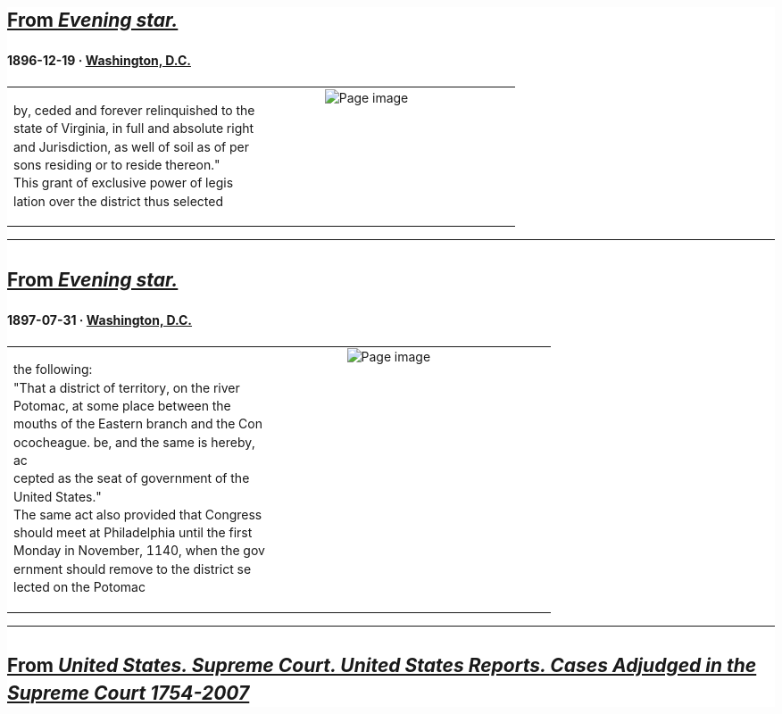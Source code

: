 
## [From _Evening star._](https://www.loc.gov/resource/sn83045462/1896-12-19/ed-1/?sp=11)

#### 1896-12-19 &middot; [Washington, D.C.](http://dbpedia.org/resource/Washington%2C_D.C.)

<table style="width: 100%;"><tr><td style="width: 50%">

  
by, ceded and forever relinquished to the  
state of Virginia, in full and absolute right  
and Jurisdiction, as well of soil as of per­  
sons residing or to reside thereon.&quot;  
This grant of exclusive power of legis­  
lation over the district thus selected
</td><td style="width: 50%; max-height: 75%; margin: auto; display: block;">
<img alt="Page image" src="https://tile.loc.gov/image-services/iiif/service:ndnp:dlc:batch_dlc_havanese_ver01:data:sn83045462:00280655107:1896121901:0145/pct:57.329891204130554,34.17595267574632,13.544163747003504,2.7926812491401845/!600,600/0/default.jpg"/>
</td>
</tr></table>

---

## [From _Evening star._](https://www.loc.gov/resource/sn83045462/1897-07-31/ed-1/?sp=19)

#### 1897-07-31 &middot; [Washington, D.C.](http://dbpedia.org/resource/Washington%2C_D.C.)

<table style="width: 100%;"><tr><td style="width: 50%">

  
the following:  
&quot;That a district of territory, on the river  
Potomac, at some place between the  
mouths of the Eastern branch and the Con­  
ococheague. be, and the same is hereby, ac­  
cepted as the seat of government of the  
United States.&quot;  
The same act also provided that Congress  
should meet at Philadelphia until the first  
Monday in November, 1140, when the gov­  
ernment should remove to the district se­  
lected on the Potomac
</td><td style="width: 50%; max-height: 75%; margin: auto; display: block;">
<img alt="Page image" src="https://tile.loc.gov/image-services/iiif/service:ndnp:dlc:batch_dlc_havanese_ver01:data:sn83045462:00280655144:1897073101:0754/pct:2.255848496101003,45.166990022172946,13.887857408095062,4.905764966740577/!600,600/0/default.jpg"/>
</td>
</tr></table>

---

## [From _United States. Supreme Court. United States Reports. Cases Adjudged in the Supreme Court 1754-2007_](https://archive.org/details/sim_united-states-supreme-court-cases-adjudged_1898_174_table-of-contents/page/n223/mode/1up?view=theater)
